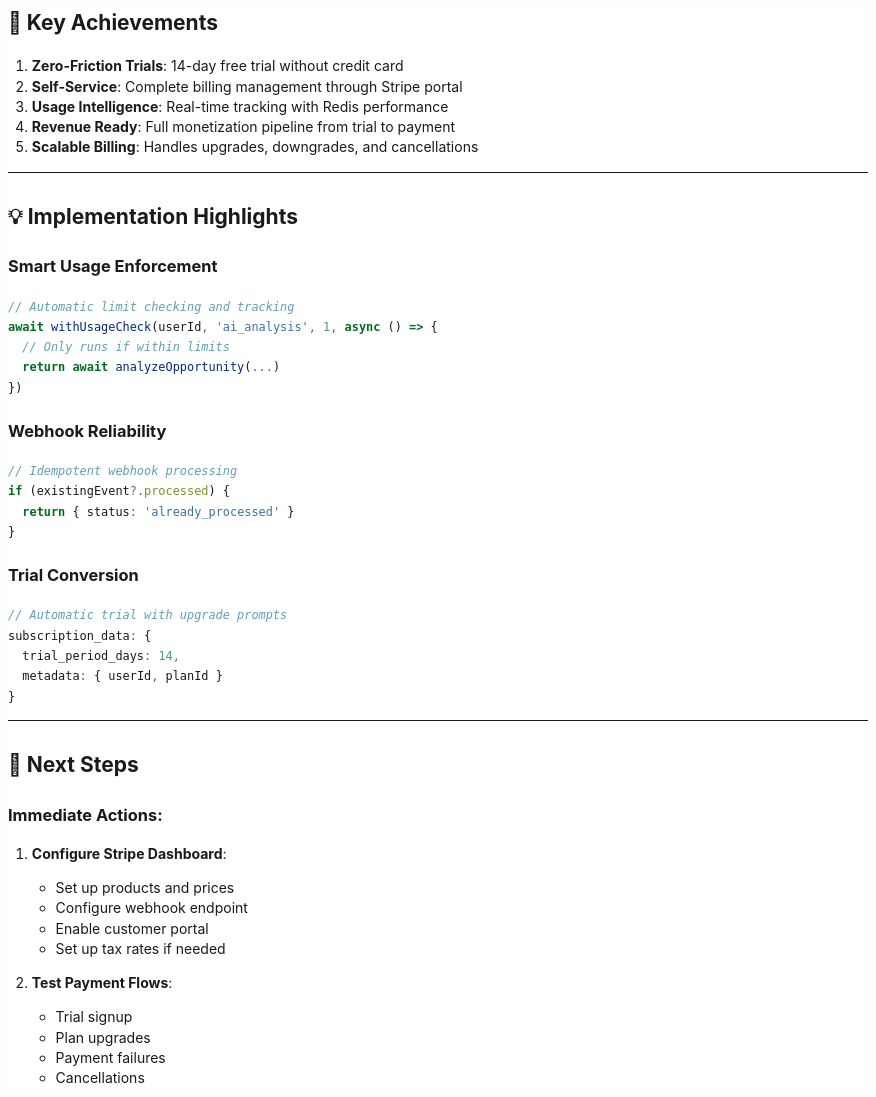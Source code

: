 ## 🎯 Key Achievements

1. **Zero-Friction Trials**: 14-day free trial without credit card
2. **Self-Service**: Complete billing management through Stripe portal
3. **Usage Intelligence**: Real-time tracking with Redis performance
4. **Revenue Ready**: Full monetization pipeline from trial to payment
5. **Scalable Billing**: Handles upgrades, downgrades, and cancellations

---

## 💡 Implementation Highlights

### Smart Usage Enforcement
```typescript
// Automatic limit checking and tracking
await withUsageCheck(userId, 'ai_analysis', 1, async () => {
  // Only runs if within limits
  return await analyzeOpportunity(...)
})
```

### Webhook Reliability
```typescript
// Idempotent webhook processing
if (existingEvent?.processed) {
  return { status: 'already_processed' }
}
```

### Trial Conversion
```typescript
// Automatic trial with upgrade prompts
subscription_data: {
  trial_period_days: 14,
  metadata: { userId, planId }
}
```

---

## 🚀 Next Steps

### Immediate Actions:
1. **Configure Stripe Dashboard**:
   - Set up products and prices
   - Configure webhook endpoint
   - Enable customer portal
   - Set up tax rates if needed

2. **Test Payment Flows**:
   - Trial signup
   - Plan upgrades
   - Payment failures
   - Cancellations
